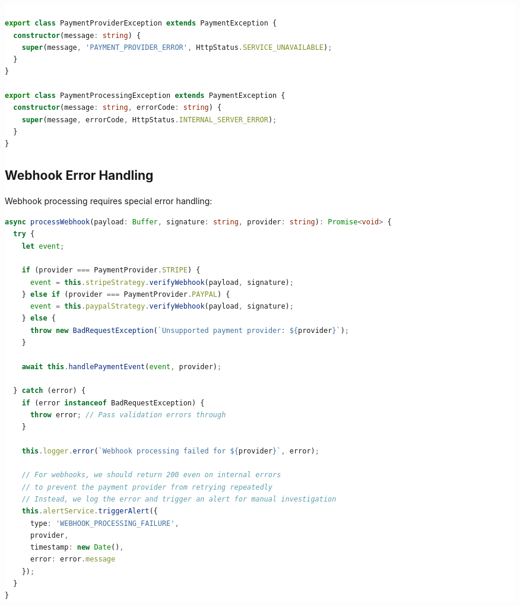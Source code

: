 ```typescript

export class PaymentProviderException extends PaymentException {
  constructor(message: string) {
    super(message, 'PAYMENT_PROVIDER_ERROR', HttpStatus.SERVICE_UNAVAILABLE);
  }
}

export class PaymentProcessingException extends PaymentException {
  constructor(message: string, errorCode: string) {
    super(message, errorCode, HttpStatus.INTERNAL_SERVER_ERROR);
  }
}
```

## Webhook Error Handling

Webhook processing requires special error handling:

```typescript
async processWebhook(payload: Buffer, signature: string, provider: string): Promise<void> {
  try {
    let event;

    if (provider === PaymentProvider.STRIPE) {
      event = this.stripeStrategy.verifyWebhook(payload, signature);
    } else if (provider === PaymentProvider.PAYPAL) {
      event = this.paypalStrategy.verifyWebhook(payload, signature);
    } else {
      throw new BadRequestException(`Unsupported payment provider: ${provider}`);
    }

    await this.handlePaymentEvent(event, provider);

  } catch (error) {
    if (error instanceof BadRequestException) {
      throw error; // Pass validation errors through
    }

    this.logger.error(`Webhook processing failed for ${provider}`, error);

    // For webhooks, we should return 200 even on internal errors
    // to prevent the payment provider from retrying repeatedly
    // Instead, we log the error and trigger an alert for manual investigation
    this.alertService.triggerAlert({
      type: 'WEBHOOK_PROCESSING_FAILURE',
      provider,
      timestamp: new Date(),
      error: error.message
    });
  }
}
```
